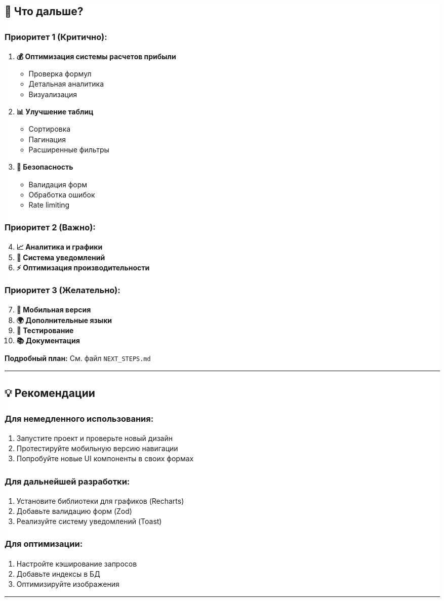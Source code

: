 ## 🎯 Что дальше?

### Приоритет 1 (Критично):
1. **💰 Оптимизация системы расчетов прибыли**
   - Проверка формул
   - Детальная аналитика
   - Визуализация

2. **📊 Улучшение таблиц**
   - Сортировка
   - Пагинация
   - Расширенные фильтры

3. **🔐 Безопасность**
   - Валидация форм
   - Обработка ошибок
   - Rate limiting

### Приоритет 2 (Важно):
4. **📈 Аналитика и графики**
5. **🔔 Система уведомлений**
6. **⚡ Оптимизация производительности**

### Приоритет 3 (Желательно):
7. **📱 Мобильная версия**
8. **🌍 Дополнительные языки**
9. **🧪 Тестирование**
10. **📚 Документация**

**Подробный план:** См. файл `NEXT_STEPS.md`

---

## 💡 Рекомендации

### Для немедленного использования:
1. Запустите проект и проверьте новый дизайн
2. Протестируйте мобильную версию навигации
3. Попробуйте новые UI компоненты в своих формах

### Для дальнейшей разработки:
1. Установите библиотеки для графиков (Recharts)
2. Добавьте валидацию форм (Zod)
3. Реализуйте систему уведомлений (Toast)

### Для оптимизации:
1. Настройте кэширование запросов
2. Добавьте индексы в БД
3. Оптимизируйте изображения

---